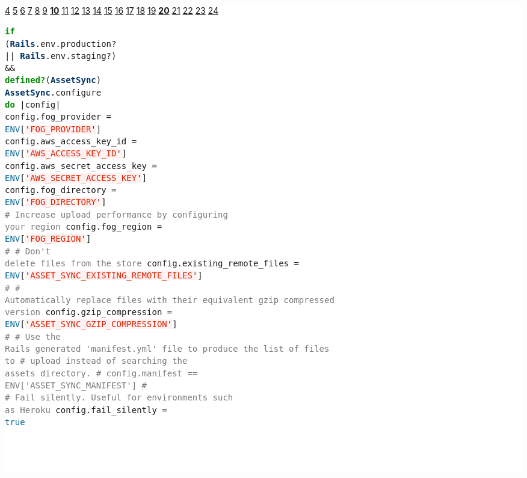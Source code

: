 <a href="#n4" name="n4">4</a>
<a href="#n5" name="n5">5</a>
<a href="#n6" name="n6">6</a>
<a href="#n7" name="n7">7</a>
<a href="#n8" name="n8">8</a>
<a href="#n9" name="n9">9</a>
<strong><a href="#n10" name="n10">10</a></strong>
<a href="#n11" name="n11">11</a>
<a href="#n12" name="n12">12</a>
<a href="#n13" name="n13">13</a>
<a href="#n14" name="n14">14</a>
<a href="#n15" name="n15">15</a>
<a href="#n16" name="n16">16</a>
<a href="#n17" name="n17">17</a>
<a href="#n18" name="n18">18</a>
<a href="#n19" name="n19">19</a>
<strong><a href="#n20" name="n20">20</a></strong>
<a href="#n21" name="n21">21</a>
<a href="#n22" name="n22">22</a>
<a href="#n23" name="n23">23</a>
<a href="#n24" name="n24">24</a>
</pre>
      </td>
      <td class="code"><pre><span style="color:#080;font-weight:bold">if</span> (<span style="color:#036;font-weight:bold">Rails</span>.env.production? || <span style="color:#036;font-weight:bold">Rails</span>.env.staging?) &amp;&amp; <span style="color:#080;font-weight:bold">defined?</span>(<span style="color:#036;font-weight:bold">AssetSync</span>)
  <span style="color:#036;font-weight:bold">AssetSync</span>.configure <span style="color:#080;font-weight:bold">do</span> |config|
    config.fog_provider = <span style="color:#069">ENV</span>[<span style="background-color:hsla(0,100%,50%,0.05)"><span style="color:#710">'</span><span style="color:#D20">FOG_PROVIDER</span><span style="color:#710">'</span></span>]
    config.aws_access_key_id = <span style="color:#069">ENV</span>[<span style="background-color:hsla(0,100%,50%,0.05)"><span style="color:#710">'</span><span style="color:#D20">AWS_ACCESS_KEY_ID</span><span style="color:#710">'</span></span>]
    config.aws_secret_access_key = <span style="color:#069">ENV</span>[<span style="background-color:hsla(0,100%,50%,0.05)"><span style="color:#710">'</span><span style="color:#D20">AWS_SECRET_ACCESS_KEY</span><span style="color:#710">'</span></span>]
    config.fog_directory = <span style="color:#069">ENV</span>[<span style="background-color:hsla(0,100%,50%,0.05)"><span style="color:#710">'</span><span style="color:#D20">FOG_DIRECTORY</span><span style="color:#710">'</span></span>]
    <span style="color:#777"># Increase upload performance by configuring your region</span>
    config.fog_region = <span style="color:#069">ENV</span>[<span style="background-color:hsla(0,100%,50%,0.05)"><span style="color:#710">'</span><span style="color:#D20">FOG_REGION</span><span style="color:#710">'</span></span>]
    <span style="color:#777">#</span>
    <span style="color:#777"># Don't delete files from the store</span>
    config.existing_remote_files = <span style="color:#069">ENV</span>[<span style="background-color:hsla(0,100%,50%,0.05)"><span style="color:#710">'</span><span style="color:#D20">ASSET_SYNC_EXISTING_REMOTE_FILES</span><span style="color:#710">'</span></span>]
    <span style="color:#777">#</span>
    <span style="color:#777"># Automatically replace files with their equivalent gzip compressed version</span>
    config.gzip_compression = <span style="color:#069">ENV</span>[<span style="background-color:hsla(0,100%,50%,0.05)"><span style="color:#710">'</span><span style="color:#D20">ASSET_SYNC_GZIP_COMPRESSION</span><span style="color:#710">'</span></span>]
    <span style="color:#777">#</span>
    <span style="color:#777"># Use the Rails generated 'manifest.yml' file to produce the list of files to</span>
    <span style="color:#777"># upload instead of searching the assets directory.</span>
    <span style="color:#777"># config.manifest == ENV['ASSET_SYNC_MANIFEST']</span>
    <span style="color:#777">#</span>
    <span style="color:#777"># Fail silently.  Useful for environments such as Heroku</span>
    config.fail_silently = <span style="color:#069">true</span>